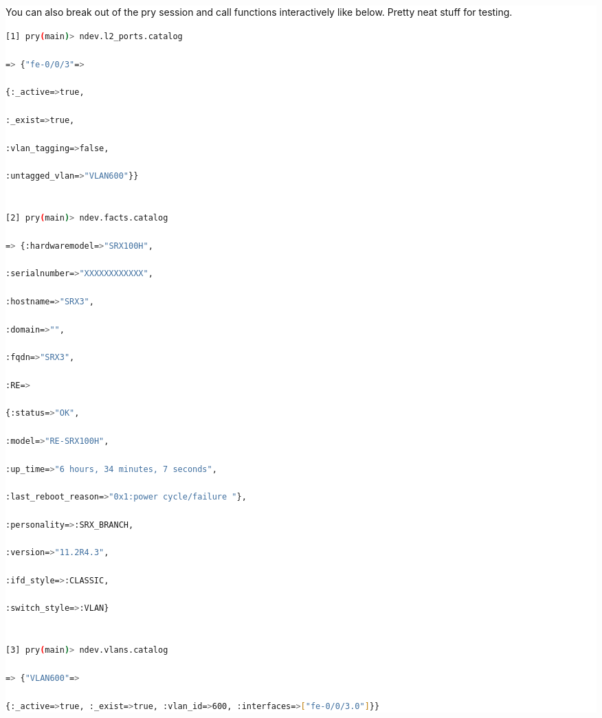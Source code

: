 You can also break out of the pry session and call functions interactively like below. Pretty neat stuff for testing.

```bash
[1] pry(main)> ndev.l2_ports.catalog

=> {"fe-0/0/3"=>

{:_active=>true,

:_exist=>true,

:vlan_tagging=>false,

:untagged_vlan=>"VLAN600"}}
 

[2] pry(main)> ndev.facts.catalog

=> {:hardwaremodel=>"SRX100H",

:serialnumber=>"XXXXXXXXXXXX",

:hostname=>"SRX3",

:domain=>"",

:fqdn=>"SRX3",

:RE=>

{:status=>"OK",

:model=>"RE-SRX100H",

:up_time=>"6 hours, 34 minutes, 7 seconds",

:last_reboot_reason=>"0x1:power cycle/failure "},

:personality=>:SRX_BRANCH,

:version=>"11.2R4.3",

:ifd_style=>:CLASSIC,

:switch_style=>:VLAN}

 
[3] pry(main)> ndev.vlans.catalog

=> {"VLAN600"=>

{:_active=>true, :_exist=>true, :vlan_id=>600, :interfaces=>["fe-0/0/3.0"]}}
```

